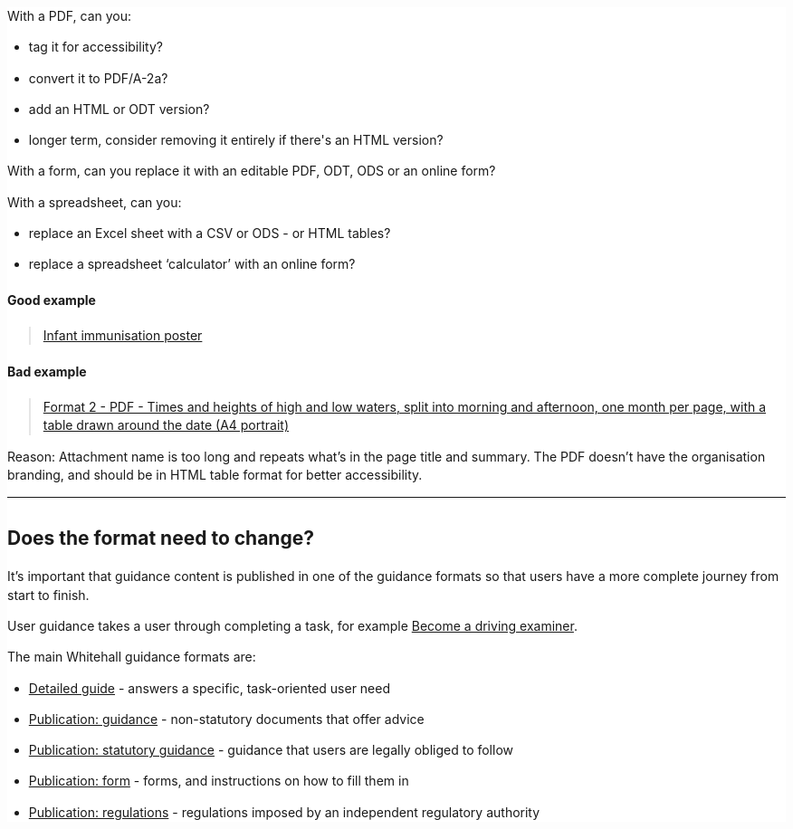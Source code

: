 With a PDF, can you:

* tag it for accessibility?

* convert it to PDF/A-2a?

* add an HTML or ODT version?

* longer term, consider removing it entirely if there's an HTML version?

With a form, can you replace it with an editable PDF, ODT, ODS or an online form?

With a spreadsheet, can you:

* replace an Excel sheet with a CSV or ODS - or HTML tables?

* replace a spreadsheet ‘calculator’ with an online form?

#### Good example

> [Infant immunisation poster](https://www.gov.uk/government/publications/infant-immunisation-poster)

#### Bad example

> [Format 2 - PDF - Times and heights of high and low waters, split into morning and afternoon, one month per page, with a table drawn around the date (A4 portrait)](https://www.gov.uk/government/publications/ukho-tidal-prediction-service-sample-pdf-format-two)

Reason: Attachment name is too long and repeats what’s in the page title and summary. The PDF doesn’t have the organisation branding, and should be in HTML table format for better accessibility.

* * *


## Does the format need to change?

It’s important that guidance content is published in one of the guidance formats so that users have a more complete journey from start to finish. 

User guidance takes a user through completing a task, for example [Become a driving examiner](https://www.gov.uk/guidance/become-a-driving-examiner).

The main Whitehall guidance formats are:

* [Detailed guide](https://www.gov.uk/guidance/content-design/content-types#detailed-guide) - answers a specific, task-oriented user need

* [Publication: guidance](https://www.gov.uk/guidance/content-design/content-types#guidance) - non-statutory documents that offer advice

* [Publication: statutory guidance](https://www.gov.uk/guidance/content-design/content-types#statutory-guidance) - guidance that users are legally obliged to follow

* [Publication: form](https://www.gov.uk/guidance/content-design/content-types#form) - forms, and instructions on how to fill them in

* [Publication: regulations](https://www.gov.uk/guidance/content-design/content-types#regulations) - regulations imposed by an independent regulatory authority
